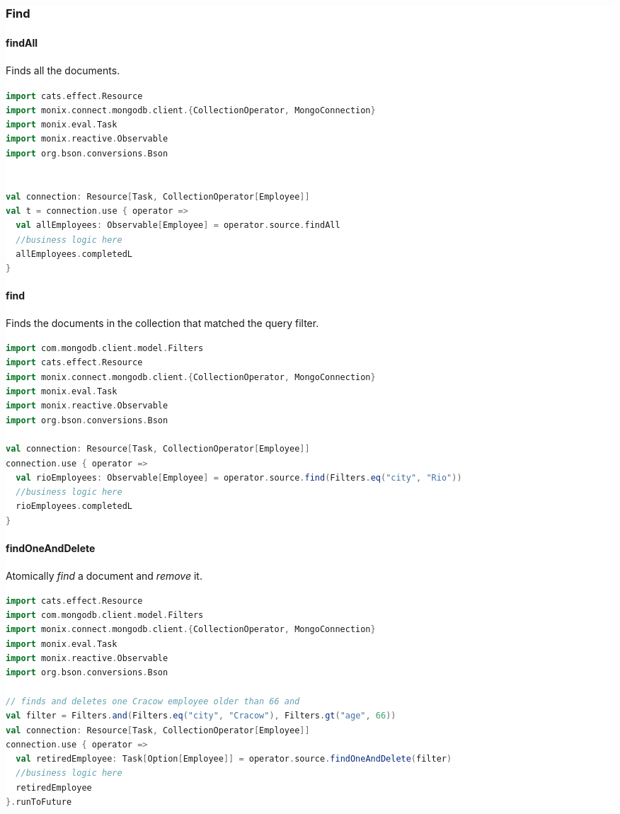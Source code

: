 ### Find

#### findAll

Finds all the documents.

```scala
import cats.effect.Resource
import monix.connect.mongodb.client.{CollectionOperator, MongoConnection}
import monix.eval.Task
import monix.reactive.Observable
import org.bson.conversions.Bson


val connection: Resource[Task, CollectionOperator[Employee]]
val t = connection.use { operator =>
  val allEmployees: Observable[Employee] = operator.source.findAll
  //business logic here
  allEmployees.completedL
}
```

#### find

Finds the documents in the collection that matched the query filter.

```scala
import com.mongodb.client.model.Filters
import cats.effect.Resource
import monix.connect.mongodb.client.{CollectionOperator, MongoConnection}
import monix.eval.Task
import monix.reactive.Observable
import org.bson.conversions.Bson

val connection: Resource[Task, CollectionOperator[Employee]]
connection.use { operator =>
  val rioEmployees: Observable[Employee] = operator.source.find(Filters.eq("city", "Rio"))
  //business logic here
  rioEmployees.completedL
}
```

#### findOneAndDelete

Atomically _find_ a document and _remove_ it.

```scala
import cats.effect.Resource
import com.mongodb.client.model.Filters
import monix.connect.mongodb.client.{CollectionOperator, MongoConnection}
import monix.eval.Task
import monix.reactive.Observable
import org.bson.conversions.Bson

// finds and deletes one Cracow employee older than 66 and
val filter = Filters.and(Filters.eq("city", "Cracow"), Filters.gt("age", 66))
val connection: Resource[Task, CollectionOperator[Employee]]
connection.use { operator =>
  val retiredEmployee: Task[Option[Employee]] = operator.source.findOneAndDelete(filter)
  //business logic here
  retiredEmployee
}.runToFuture
 ```
